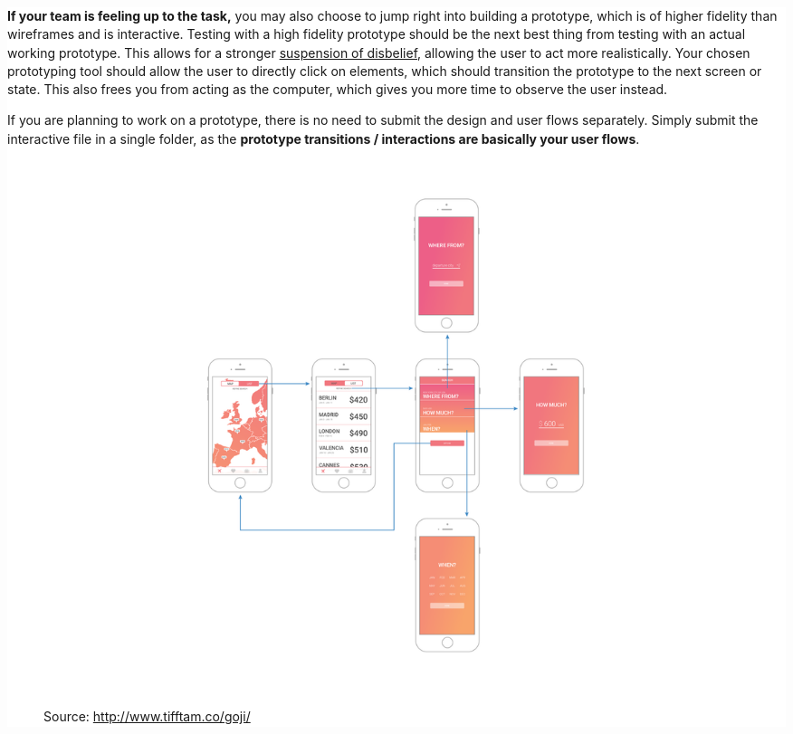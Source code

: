 **If your team is feeling up to the task,** you may also choose to jump right into building a prototype, which is of higher fidelity than wireframes and is interactive. Testing with a high fidelity prototype should be the next best thing from testing with an actual working prototype. This allows for a stronger [suspension of disbelief](https://www.nngroup.com/articles/authentic-behavior-in-user-testing/), allowing the user to act more realistically. Your chosen prototyping tool should allow the user to directly click on elements, which should transition the prototype to the next screen or state. This also frees you from acting as the computer, which gives you more time to observe the user instead.

If you are planning to work on a prototype, there is no need to submit the design and user flows separately. Simply submit the interactive file in a single folder, as the **prototype transitions / interactions are basically your user flows**.

<figure className="text--center">

![Example Travel Design Prototype](img/travel-design-mockup.png)

<figcaption>

Source: http://www.tifftam.co/goji/
